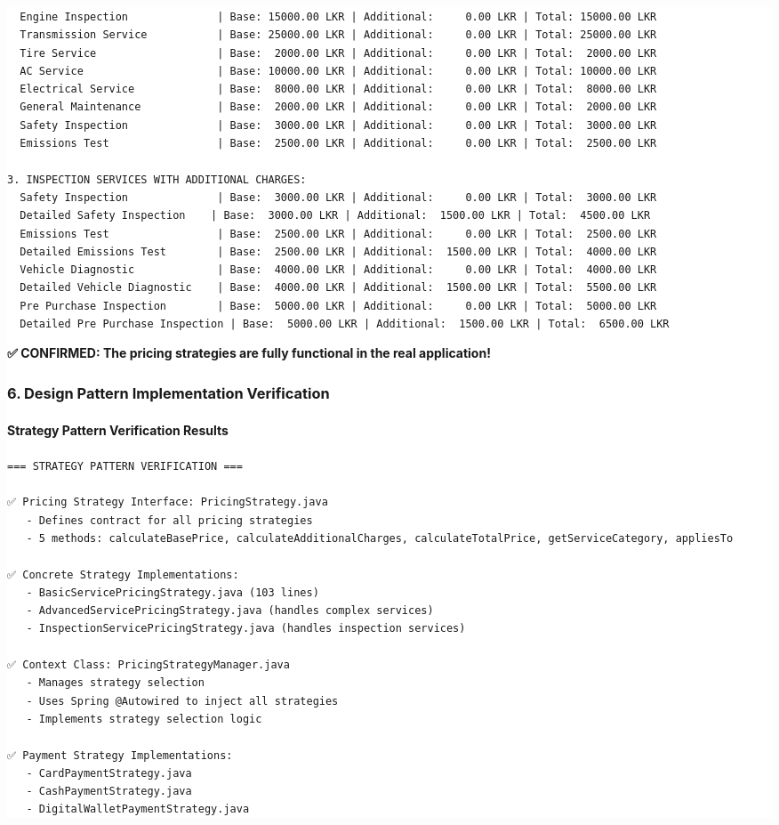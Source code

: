```
  Engine Inspection              | Base: 15000.00 LKR | Additional:     0.00 LKR | Total: 15000.00 LKR
  Transmission Service           | Base: 25000.00 LKR | Additional:     0.00 LKR | Total: 25000.00 LKR
  Tire Service                   | Base:  2000.00 LKR | Additional:     0.00 LKR | Total:  2000.00 LKR
  AC Service                     | Base: 10000.00 LKR | Additional:     0.00 LKR | Total: 10000.00 LKR
  Electrical Service             | Base:  8000.00 LKR | Additional:     0.00 LKR | Total:  8000.00 LKR
  General Maintenance            | Base:  2000.00 LKR | Additional:     0.00 LKR | Total:  2000.00 LKR
  Safety Inspection              | Base:  3000.00 LKR | Additional:     0.00 LKR | Total:  3000.00 LKR
  Emissions Test                 | Base:  2500.00 LKR | Additional:     0.00 LKR | Total:  2500.00 LKR

3. INSPECTION SERVICES WITH ADDITIONAL CHARGES:
  Safety Inspection              | Base:  3000.00 LKR | Additional:     0.00 LKR | Total:  3000.00 LKR
  Detailed Safety Inspection    | Base:  3000.00 LKR | Additional:  1500.00 LKR | Total:  4500.00 LKR
  Emissions Test                 | Base:  2500.00 LKR | Additional:     0.00 LKR | Total:  2500.00 LKR
  Detailed Emissions Test        | Base:  2500.00 LKR | Additional:  1500.00 LKR | Total:  4000.00 LKR
  Vehicle Diagnostic             | Base:  4000.00 LKR | Additional:     0.00 LKR | Total:  4000.00 LKR
  Detailed Vehicle Diagnostic    | Base:  4000.00 LKR | Additional:  1500.00 LKR | Total:  5500.00 LKR
  Pre Purchase Inspection        | Base:  5000.00 LKR | Additional:     0.00 LKR | Total:  5000.00 LKR
  Detailed Pre Purchase Inspection | Base:  5000.00 LKR | Additional:  1500.00 LKR | Total:  6500.00 LKR
```

**✅ CONFIRMED: The pricing strategies are fully functional in the real application!**

### 6. Design Pattern Implementation Verification

#### Strategy Pattern Verification Results
```
=== STRATEGY PATTERN VERIFICATION ===

✅ Pricing Strategy Interface: PricingStrategy.java
   - Defines contract for all pricing strategies
   - 5 methods: calculateBasePrice, calculateAdditionalCharges, calculateTotalPrice, getServiceCategory, appliesTo

✅ Concrete Strategy Implementations:
   - BasicServicePricingStrategy.java (103 lines)
   - AdvancedServicePricingStrategy.java (handles complex services)
   - InspectionServicePricingStrategy.java (handles inspection services)

✅ Context Class: PricingStrategyManager.java
   - Manages strategy selection
   - Uses Spring @Autowired to inject all strategies
   - Implements strategy selection logic

✅ Payment Strategy Implementations:
   - CardPaymentStrategy.java
   - CashPaymentStrategy.java
   - DigitalWalletPaymentStrategy.java
```